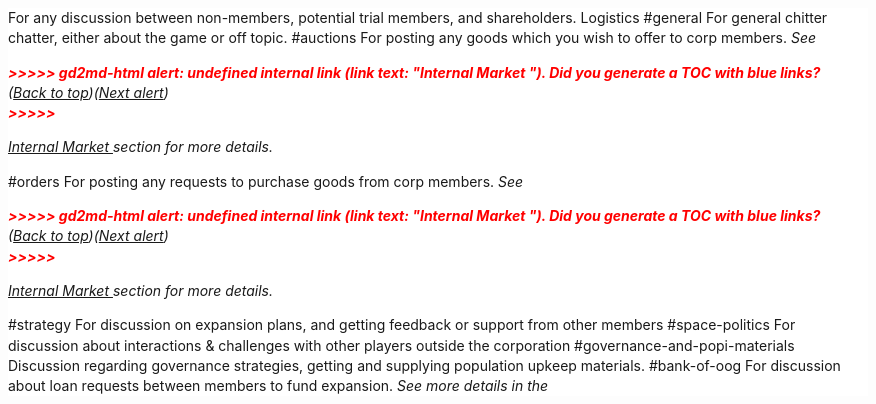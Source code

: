    <td>For any discussion between non-members, potential trial members, and shareholders.
   </td>
  </tr>
  <tr>
   <td rowspan="11" >Logistics
   </td>
   <td>#general
   </td>
   <td>For general chitter chatter, either about the game or off topic.
   </td>
  </tr>
  <tr>
   <td>#auctions
   </td>
   <td>For posting any goods which you wish to offer to corp members. <em>See 

<p id="gdcalert10" ><span style="color: red; font-weight: bold">>>>>>  gd2md-html alert: undefined internal link (link text: "Internal Market "). Did you generate a TOC with blue links? </span><br>(<a href="#">Back to top</a>)(<a href="#gdcalert11">Next alert</a>)<br><span style="color: red; font-weight: bold">>>>>> </span></p>

<a href="#heading=h.4es79cyoc7j1">Internal Market </a>section for more details.</em>
   </td>
  </tr>
  <tr>
   <td>#orders
   </td>
   <td>For posting any requests to purchase goods from corp members. <em>See 

<p id="gdcalert11" ><span style="color: red; font-weight: bold">>>>>>  gd2md-html alert: undefined internal link (link text: "Internal Market "). Did you generate a TOC with blue links? </span><br>(<a href="#">Back to top</a>)(<a href="#gdcalert12">Next alert</a>)<br><span style="color: red; font-weight: bold">>>>>> </span></p>

<a href="#heading=h.4es79cyoc7j1">Internal Market </a>section for more details.</em>
   </td>
  </tr>
  <tr>
   <td>#strategy
   </td>
   <td>For discussion on expansion plans, and getting feedback or support from other members
   </td>
  </tr>
  <tr>
   <td>#space-politics
   </td>
   <td>For discussion about interactions & challenges with other players outside the corporation
   </td>
  </tr>
  <tr>
   <td>#governance-and-popi-materials
   </td>
   <td>Discussion regarding governance strategies, getting and supplying population upkeep materials.
   </td>
  </tr>
  <tr>
   <td>#bank-of-oog
   </td>
   <td>For discussion about loan requests between members to fund expansion. <em>See more details in the 
